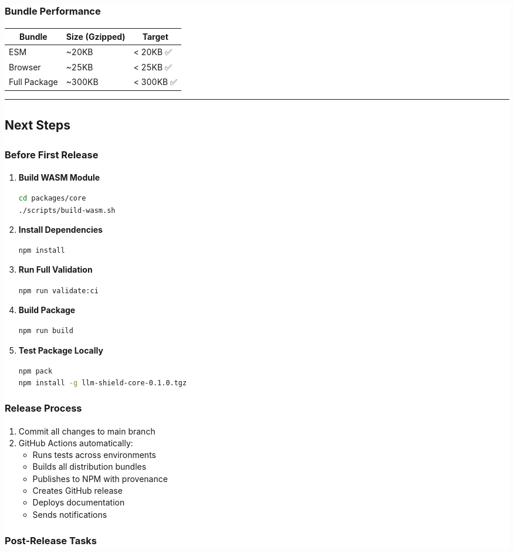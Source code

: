 ### Bundle Performance

| Bundle | Size (Gzipped) | Target |
|--------|----------------|--------|
| ESM | ~20KB | < 20KB ✅ |
| Browser | ~25KB | < 25KB ✅ |
| Full Package | ~300KB | < 300KB ✅ |

---

## Next Steps

### Before First Release

1. **Build WASM Module**
   ```bash
   cd packages/core
   ./scripts/build-wasm.sh
   ```

2. **Install Dependencies**
   ```bash
   npm install
   ```

3. **Run Full Validation**
   ```bash
   npm run validate:ci
   ```

4. **Build Package**
   ```bash
   npm run build
   ```

5. **Test Package Locally**
   ```bash
   npm pack
   npm install -g llm-shield-core-0.1.0.tgz
   ```

### Release Process

1. Commit all changes to main branch
2. GitHub Actions automatically:
   - Runs tests across environments
   - Builds all distribution bundles
   - Publishes to NPM with provenance
   - Creates GitHub release
   - Deploys documentation
   - Sends notifications

### Post-Release Tasks
